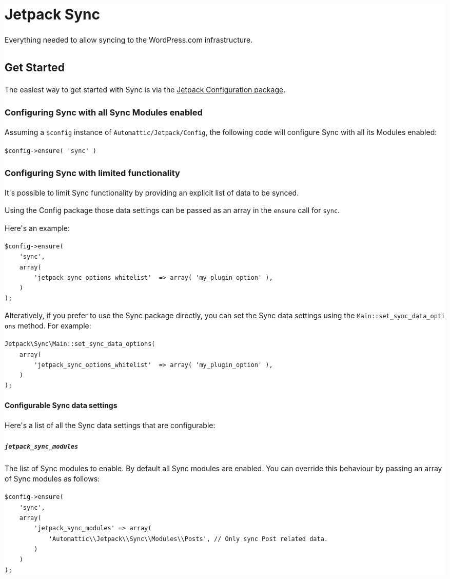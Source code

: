# Jetpack Sync

Everything needed to allow syncing to the WordPress.com infrastructure.

## Get Started

The easiest way to get started with Sync is via the [Jetpack Configuration package](https://packagist.org/packages/automattic/jetpack-config).

### Configuring Sync with all Sync Modules enabled

Assuming a `$config` instance of `Automattic/Jetpack/Config`, the following code will configure Sync with all its Modules enabled:

`$config->ensure( 'sync' )`

### Configuring Sync with limited functionality

It's possible to limit Sync functionality by providing an explicit list of data to be synced.

Using the Config package those data settings can be passed as an array in the `ensure` call for `sync`.

Here's an example:

```
$config->ensure(
    'sync',
    array( 
        'jetpack_sync_options_whitelist'  => array( 'my_plugin_option' ),
    )
);
```

Alteratively, if you prefer to use the Sync package directly, you can set the Sync data settings using the `Main::set_sync_data_options` method. For example:

```
Jetpack\Sync\Main::set_sync_data_options(
    array( 
        'jetpack_sync_options_whitelist'  => array( 'my_plugin_option' ),
    )
); 
```

#### Configurable Sync data settings

Here's a list of all the Sync data settings that are configurable:

##### `jetpack_sync_modules`

The list of Sync modules to enable. By default all Sync modules are enabled. 
You can override this behaviour by passing an array of Sync modules as follows:

```
$config->ensure(
	'sync',
	array(
		'jetpack_sync_modules' => array(
			'Automattic\\Jetpack\\Sync\\Modules\\Posts', // Only sync Post related data.
		)
	)
);
```
